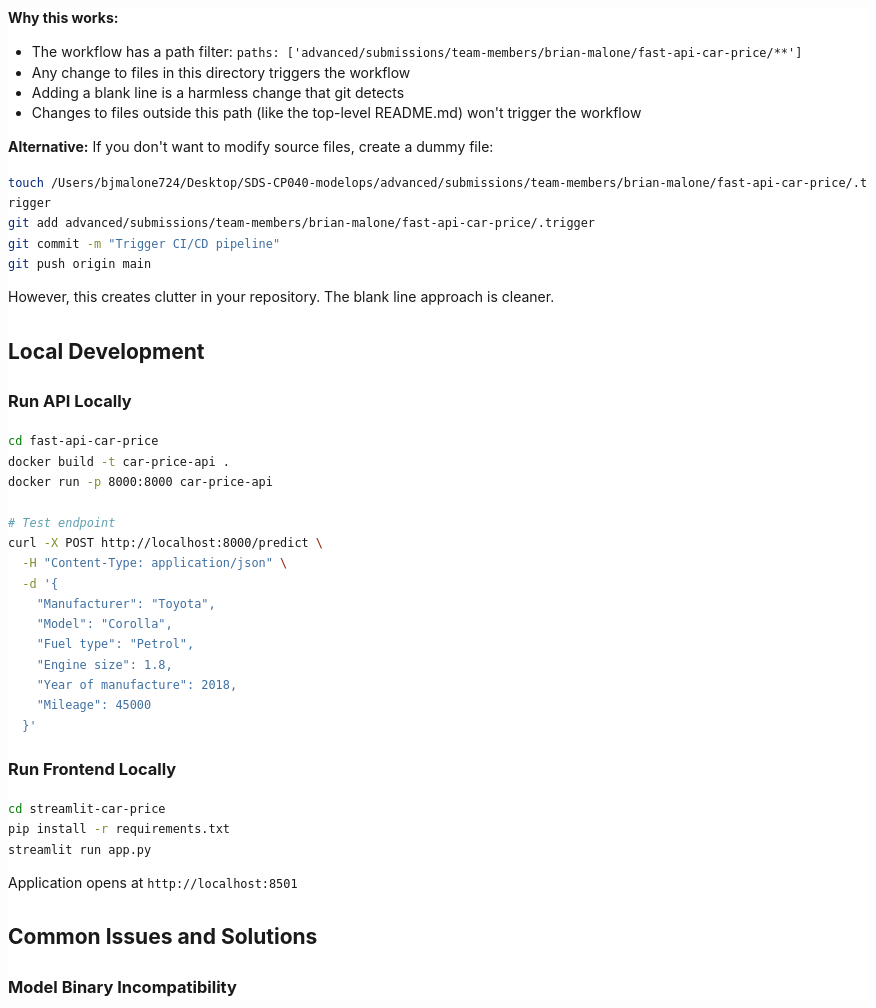 **Why this works:**
- The workflow has a path filter: `paths: ['advanced/submissions/team-members/brian-malone/fast-api-car-price/**']`
- Any change to files in this directory triggers the workflow
- Adding a blank line is a harmless change that git detects
- Changes to files outside this path (like the top-level README.md) won't trigger the workflow

**Alternative:** If you don't want to modify source files, create a dummy file:
```bash
touch /Users/bjmalone724/Desktop/SDS-CP040-modelops/advanced/submissions/team-members/brian-malone/fast-api-car-price/.trigger
git add advanced/submissions/team-members/brian-malone/fast-api-car-price/.trigger
git commit -m "Trigger CI/CD pipeline"
git push origin main
```

However, this creates clutter in your repository. The blank line approach is cleaner.

## Local Development

### Run API Locally

```bash
cd fast-api-car-price
docker build -t car-price-api .
docker run -p 8000:8000 car-price-api

# Test endpoint
curl -X POST http://localhost:8000/predict \
  -H "Content-Type: application/json" \
  -d '{
    "Manufacturer": "Toyota",
    "Model": "Corolla",
    "Fuel type": "Petrol",
    "Engine size": 1.8,
    "Year of manufacture": 2018,
    "Mileage": 45000
  }'
```

### Run Frontend Locally

```bash
cd streamlit-car-price
pip install -r requirements.txt
streamlit run app.py
```

Application opens at `http://localhost:8501`

## Common Issues and Solutions

### Model Binary Incompatibility
